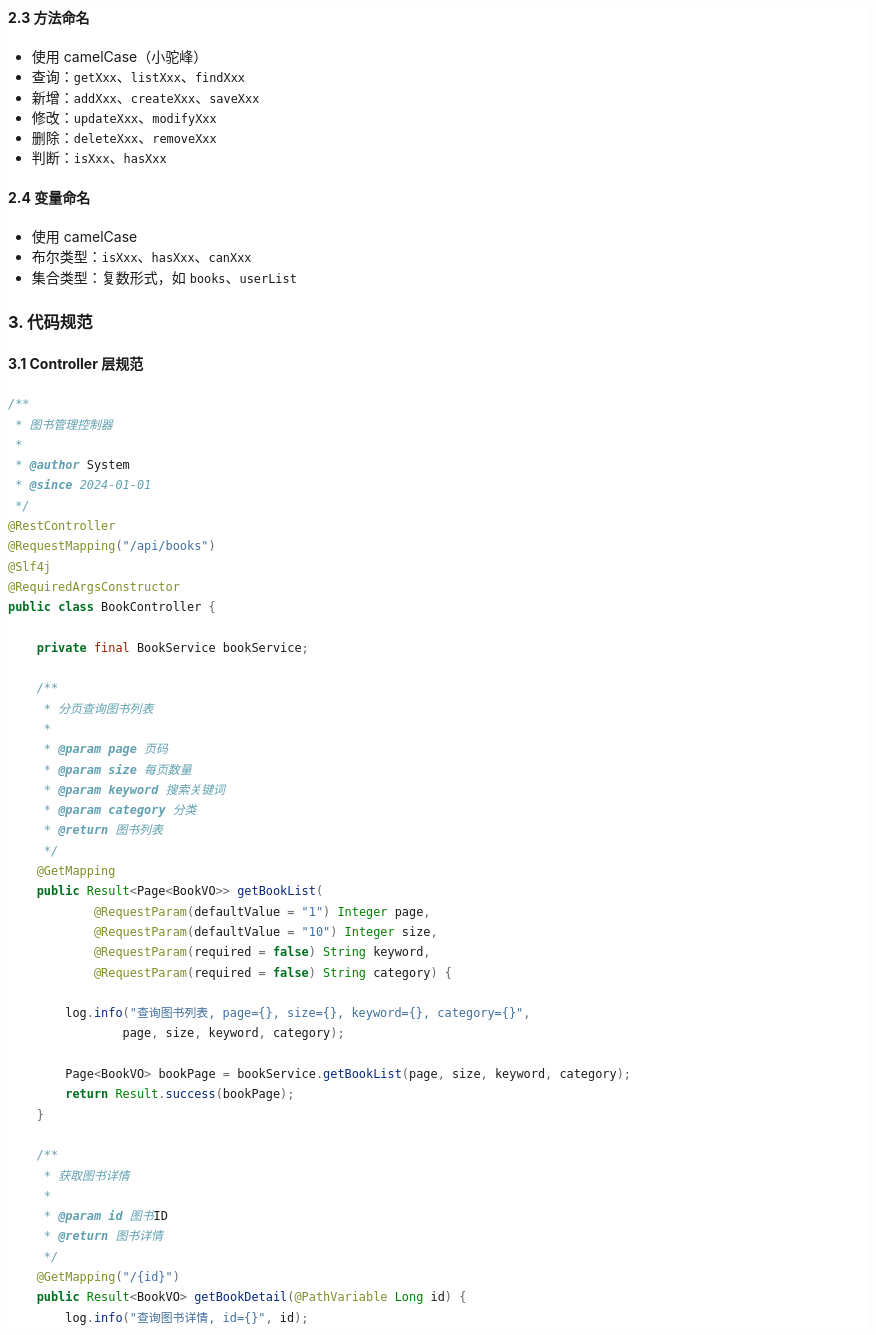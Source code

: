 #### 2.3 方法命名
- 使用 camelCase（小驼峰）
- 查询：`getXxx`、`listXxx`、`findXxx`
- 新增：`addXxx`、`createXxx`、`saveXxx`
- 修改：`updateXxx`、`modifyXxx`
- 删除：`deleteXxx`、`removeXxx`
- 判断：`isXxx`、`hasXxx`

#### 2.4 变量命名
- 使用 camelCase
- 布尔类型：`isXxx`、`hasXxx`、`canXxx`
- 集合类型：复数形式，如 `books`、`userList`

### 3. 代码规范

#### 3.1 Controller 层规范

```java
/**
 * 图书管理控制器
 *
 * @author System
 * @since 2024-01-01
 */
@RestController
@RequestMapping("/api/books")
@Slf4j
@RequiredArgsConstructor
public class BookController {

    private final BookService bookService;

    /**
     * 分页查询图书列表
     *
     * @param page 页码
     * @param size 每页数量
     * @param keyword 搜索关键词
     * @param category 分类
     * @return 图书列表
     */
    @GetMapping
    public Result<Page<BookVO>> getBookList(
            @RequestParam(defaultValue = "1") Integer page,
            @RequestParam(defaultValue = "10") Integer size,
            @RequestParam(required = false) String keyword,
            @RequestParam(required = false) String category) {

        log.info("查询图书列表, page={}, size={}, keyword={}, category={}",
                page, size, keyword, category);

        Page<BookVO> bookPage = bookService.getBookList(page, size, keyword, category);
        return Result.success(bookPage);
    }

    /**
     * 获取图书详情
     *
     * @param id 图书ID
     * @return 图书详情
     */
    @GetMapping("/{id}")
    public Result<BookVO> getBookDetail(@PathVariable Long id) {
        log.info("查询图书详情, id={}", id);
```